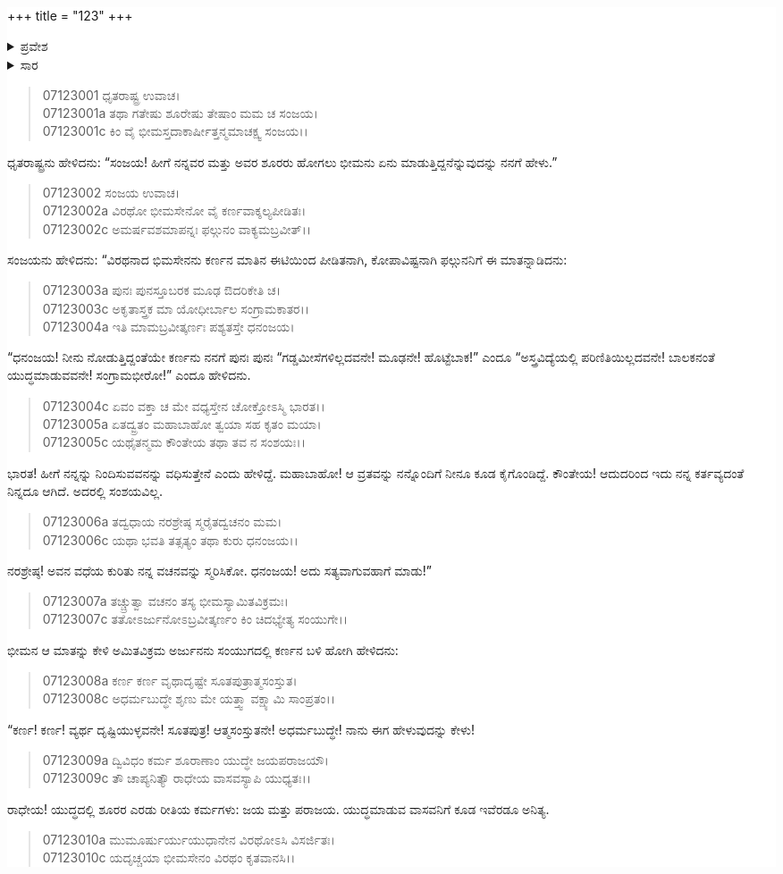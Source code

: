 +++
title = "123"
+++

<details><summary>ಪ್ರವೇಶ</summary></details>

<details><summary>ಸಾರ</summary></details>



> 07123001 ಧೃತರಾಷ್ಟ್ರ ಉವಾಚ।   
07123001a ತಥಾ ಗತೇಷು ಶೂರೇಷು ತೇಷಾಂ ಮಮ ಚ ಸಂಜಯ।   
07123001c ಕಿಂ ವೈ ಭೀಮಸ್ತದಾಕಾರ್ಷೀತ್ತನ್ಮಮಾಚಕ್ಷ್ವ ಸಂಜಯ।।

ಧೃತರಾಷ್ಟ್ರನು ಹೇಳಿದನು: “ಸಂಜಯ! ಹೀಗೆ ನನ್ನವರ ಮತ್ತು ಅವರ ಶೂರರು ಹೋಗಲು ಭೀಮನು ಏನು ಮಾಡುತ್ತಿದ್ದನೆನ್ನುವುದನ್ನು ನನಗೆ ಹೇಳು.”

> 07123002 ಸಂಜಯ ಉವಾಚ।   
07123002a ವಿರಥೋ ಭೀಮಸೇನೋ ವೈ ಕರ್ಣವಾಕ್ಶಲ್ಯಪೀಡಿತಃ।   
07123002c ಅಮರ್ಷವಶಮಾಪನ್ನಃ ಫಲ್ಗುನಂ ವಾಕ್ಯಮಬ್ರವೀತ್।।

ಸಂಜಯನು ಹೇಳಿದನು: “ವಿರಥನಾದ ಭಿಮಸೇನನು ಕರ್ಣನ ಮಾತಿನ ಈಟಿಯಿಂದ ಪೀಡಿತನಾಗಿ, ಕೋಪಾವಿಷ್ಟನಾಗಿ ಫಲ್ಗುನನಿಗೆ ಈ ಮಾತನ್ನಾಡಿದನು:

> 07123003a ಪುನಃ ಪುನಸ್ತೂಬರಕ ಮೂಢ ಔದರಿಕೇತಿ ಚ।   
07123003c ಅಕೃತಾಸ್ತ್ರಕ ಮಾ ಯೋಧೀರ್ಬಾಲ ಸಂಗ್ರಾಮಕಾತರ।।   
07123004a ಇತಿ ಮಾಮಬ್ರವೀತ್ಕರ್ಣಃ ಪಶ್ಯತಸ್ತೇ ಧನಂಜಯ।

“ಧನಂಜಯ! ನೀನು ನೋಡುತ್ತಿದ್ದಂತೆಯೇ ಕರ್ಣನು ನನಗೆ ಪುನಃ ಪುನಃ “ಗಡ್ಡಮೀಸೆಗಳಿಲ್ಲದವನೇ! ಮೂಢನೇ! ಹೊಟ್ಟೆಬಾಕ!” ಎಂದೂ “ಅಸ್ತ್ರವಿದ್ಯೆಯಲ್ಲಿ ಪರಿಣಿತಿಯಿಲ್ಲದವನೇ! ಬಾಲಕನಂತೆ ಯುದ್ಧಮಾಡುವವನೇ! ಸಂಗ್ರಾಮಭೀರೋ!” ಎಂದೂ ಹೇಳಿದನು.

> 07123004c ಏವಂ ವಕ್ತಾ ಚ ಮೇ ವಧ್ಯಸ್ತೇನ ಚೋಕ್ತೋಽಸ್ಮಿ ಭಾರತ।।   
07123005a ಏತದ್ವ್ರತಂ ಮಹಾಬಾಹೋ ತ್ವಯಾ ಸಹ ಕೃತಂ ಮಯಾ।   
07123005c ಯಥೈತನ್ಮಮ ಕೌಂತೇಯ ತಥಾ ತವ ನ ಸಂಶಯಃ।।

ಭಾರತ! ಹೀಗೆ ನನ್ನನ್ನು ನಿಂದಿಸುವವನನ್ನು ವಧಿಸುತ್ತೇನೆ ಎಂದು ಹೇಳಿದ್ದೆ. ಮಹಾಬಾಹೋ! ಆ ವ್ರತವನ್ನು ನನ್ನೊಂದಿಗೆ ನೀನೂ ಕೂಡ ಕೈಗೊಂಡಿದ್ದೆ. ಕೌಂತೇಯ! ಆದುದರಿಂದ ಇದು ನನ್ನ ಕರ್ತವ್ಯದಂತೆ ನಿನ್ನದೂ ಆಗಿದೆ. ಅದರಲ್ಲಿ ಸಂಶಯವಿಲ್ಲ.

> 07123006a ತದ್ವಧಾಯ ನರಶ್ರೇಷ್ಠ ಸ್ಮರೈತದ್ವಚನಂ ಮಮ।   
07123006c ಯಥಾ ಭವತಿ ತತ್ಸತ್ಯಂ ತಥಾ ಕುರು ಧನಂಜಯ।।

ನರಶ್ರೇಷ್ಠ! ಅವನ ವಧೆಯ ಕುರಿತು ನನ್ನ ವಚನವನ್ನು ಸ್ಮರಿಸಿಕೋ. ಧನಂಜಯ! ಅದು ಸತ್ಯವಾಗುವಹಾಗೆ ಮಾಡು!”

> 07123007a ತಚ್ಚ್ರುತ್ವಾ ವಚನಂ ತಸ್ಯ ಭೀಮಸ್ಯಾಮಿತವಿಕ್ರಮಃ।   
07123007c ತತೋಽರ್ಜುನೋಽಬ್ರವೀತ್ಕರ್ಣಂ ಕಿಂ ಚಿದಭ್ಯೇತ್ಯ ಸಂಯುಗೇ।।

ಭೀಮನ ಆ ಮಾತನ್ನು ಕೇಳಿ ಅಮಿತವಿಕ್ರಮ ಅರ್ಜುನನು ಸಂಯುಗದಲ್ಲಿ ಕರ್ಣನ ಬಳಿ ಹೋಗಿ ಹೇಳಿದನು:

> 07123008a ಕರ್ಣ ಕರ್ಣ ವೃಥಾದೃಷ್ಟೇ ಸೂತಪುತ್ರಾತ್ಮಸಂಸ್ತುತ।   
07123008c ಅಧರ್ಮಬುದ್ಧೇ ಶೃಣು ಮೇ ಯತ್ತ್ವಾ ವಕ್ಷ್ಯಾಮಿ ಸಾಂಪ್ರತಂ।।

“ಕರ್ಣ! ಕರ್ಣ! ವ್ಯರ್ಥ ದೃಷ್ಟಿಯುಳ್ಳವನೇ! ಸೂತಪುತ್ರ! ಆತ್ಮಸಂಸ್ತುತನೇ! ಅಧರ್ಮಬುದ್ಧೇ! ನಾನು ಈಗ ಹೇಳುವುದನ್ನು ಕೇಳು!

> 07123009a ದ್ವಿವಿಧಂ ಕರ್ಮ ಶೂರಾಣಾಂ ಯುದ್ಧೇ ಜಯಪರಾಜಯೌ।   
07123009c ತೌ ಚಾಪ್ಯನಿತ್ಯೌ ರಾಧೇಯ ವಾಸವಸ್ಯಾಪಿ ಯುಧ್ಯತಃ।।

ರಾಧೇಯ! ಯುದ್ಧದಲ್ಲಿ ಶೂರರ ಎರಡು ರೀತಿಯ ಕರ್ಮಗಳು: ಜಯ ಮತ್ತು ಪರಾಜಯ. ಯುದ್ಧಮಾಡುವ ವಾಸವನಿಗೆ ಕೂಡ ಇವೆರಡೂ ಅನಿತ್ಯ.

> 07123010a ಮುಮೂರ್ಷುರ್ಯುಯುಧಾನೇನ ವಿರಥೋಽಸಿ ವಿಸರ್ಜಿತಃ।   
07123010c ಯದೃಚ್ಚಯಾ ಭೀಮಸೇನಂ ವಿರಥಂ ಕೃತವಾನಸಿ।।
